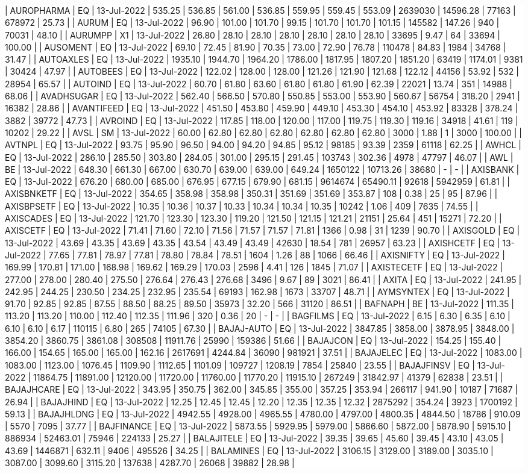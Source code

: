 | AUROPHARMA | EQ | 13-Jul-2022 | 535.25 | 536.85 | 561.00 | 536.85 | 559.95 | 559.45 | 553.09 | 2639030 | 14596.28 | 77163 | 678972 | 25.73 |
| AURUM | EQ | 13-Jul-2022 | 96.90 | 101.00 | 101.70 | 99.15 | 101.70 | 101.70 | 101.15 | 145582 | 147.26 | 940 | 70031 | 48.10 |
| AURUMPP | X1 | 13-Jul-2022 | 26.80 | 28.10 | 28.10 | 28.10 | 28.10 | 28.10 | 28.10 | 33695 | 9.47 | 64 | 33694 | 100.00 |
| AUSOMENT | EQ | 13-Jul-2022 | 69.10 | 72.45 | 81.90 | 70.35 | 73.00 | 72.90 | 76.78 | 110478 | 84.83 | 1984 | 34768 | 31.47 |
| AUTOAXLES | EQ | 13-Jul-2022 | 1935.10 | 1944.70 | 1964.20 | 1786.00 | 1817.95 | 1807.20 | 1851.20 | 63419 | 1174.01 | 9381 | 30424 | 47.97 |
| AUTOBEES | EQ | 13-Jul-2022 | 122.02 | 128.00 | 128.00 | 121.26 | 121.90 | 121.68 | 122.12 | 44156 | 53.92 | 532 | 28954 | 65.57 |
| AUTOIND | EQ | 13-Jul-2022 | 60.70 | 61.80 | 63.60 | 61.80 | 61.80 | 61.90 | 62.39 | 22021 | 13.74 | 351 | 14988 | 68.06 |
| AVADHSUGAR | EQ | 13-Jul-2022 | 562.40 | 566.50 | 570.80 | 550.85 | 553.00 | 553.90 | 560.67 | 56754 | 318.20 | 2941 | 16382 | 28.86 |
| AVANTIFEED | EQ | 13-Jul-2022 | 451.50 | 453.80 | 459.90 | 449.10 | 453.30 | 454.10 | 453.92 | 83328 | 378.24 | 3882 | 39772 | 47.73 |
| AVROIND | EQ | 13-Jul-2022 | 117.85 | 118.00 | 120.00 | 117.00 | 119.75 | 119.30 | 119.16 | 34918 | 41.61 | 119 | 10202 | 29.22 |
| AVSL | SM | 13-Jul-2022 | 60.00 | 62.80 | 62.80 | 62.80 | 62.80 | 62.80 | 62.80 | 3000 | 1.88 | 1 | 3000 | 100.00 |
| AVTNPL | EQ | 13-Jul-2022 | 93.75 | 95.90 | 96.50 | 94.00 | 94.20 | 94.85 | 95.12 | 98185 | 93.39 | 2359 | 61118 | 62.25 |
| AWHCL | EQ | 13-Jul-2022 | 286.10 | 285.50 | 303.80 | 284.05 | 301.00 | 295.15 | 291.45 | 103743 | 302.36 | 4978 | 47797 | 46.07 |
| AWL | BE | 13-Jul-2022 | 648.30 | 661.30 | 667.00 | 630.70 | 639.00 | 639.00 | 649.24 | 1650122 | 10713.26 | 38680 | - | - |
| AXISBANK | EQ | 13-Jul-2022 | 676.20 | 680.00 | 685.00 | 676.95 | 677.15 | 679.90 | 681.15 | 9614674 | 65490.11 | 92618 | 5942959 | 61.81 |
| AXISBNKETF | EQ | 13-Jul-2022 | 354.65 | 358.98 | 358.98 | 350.31 | 351.69 | 351.69 | 353.87 | 108 | 0.38 | 25 | 95 | 87.96 |
| AXISBPSETF | EQ | 13-Jul-2022 | 10.35 | 10.36 | 10.37 | 10.33 | 10.34 | 10.34 | 10.35 | 10242 | 1.06 | 409 | 7635 | 74.55 |
| AXISCADES | EQ | 13-Jul-2022 | 121.70 | 123.30 | 123.30 | 119.20 | 121.50 | 121.15 | 121.21 | 21151 | 25.64 | 451 | 15271 | 72.20 |
| AXISCETF | EQ | 13-Jul-2022 | 71.41 | 71.60 | 72.10 | 71.56 | 71.57 | 71.57 | 71.81 | 1366 | 0.98 | 31 | 1239 | 90.70 |
| AXISGOLD | EQ | 13-Jul-2022 | 43.69 | 43.35 | 43.69 | 43.35 | 43.54 | 43.49 | 43.49 | 42630 | 18.54 | 781 | 26957 | 63.23 |
| AXISHCETF | EQ | 13-Jul-2022 | 77.65 | 77.81 | 78.97 | 77.81 | 78.80 | 78.84 | 78.51 | 1604 | 1.26 | 88 | 1066 | 66.46 |
| AXISNIFTY | EQ | 13-Jul-2022 | 169.99 | 170.81 | 171.00 | 168.98 | 169.62 | 169.29 | 170.03 | 2596 | 4.41 | 126 | 1845 | 71.07 |
| AXISTECETF | EQ | 13-Jul-2022 | 277.00 | 278.00 | 280.40 | 275.50 | 276.64 | 276.43 | 276.68 | 3496 | 9.67 | 89 | 3021 | 86.41 |
| AXITA | EQ | 13-Jul-2022 | 241.95 | 242.95 | 244.25 | 230.50 | 234.25 | 232.95 | 235.54 | 69193 | 162.98 | 1673 | 33707 | 48.71 |
| AYMSYNTEX | EQ | 13-Jul-2022 | 91.70 | 92.85 | 92.85 | 87.55 | 88.50 | 88.25 | 89.50 | 35973 | 32.20 | 566 | 31120 | 86.51 |
| BAFNAPH | BE | 13-Jul-2022 | 111.35 | 113.20 | 113.20 | 110.00 | 112.40 | 112.35 | 111.96 | 320 | 0.36 | 20 | - | - |
| BAGFILMS | EQ | 13-Jul-2022 | 6.15 | 6.30 | 6.35 | 6.10 | 6.10 | 6.10 | 6.17 | 110115 | 6.80 | 265 | 74105 | 67.30 |
| BAJAJ-AUTO | EQ | 13-Jul-2022 | 3847.85 | 3858.00 | 3878.95 | 3848.00 | 3854.20 | 3860.75 | 3861.08 | 308508 | 11911.76 | 25990 | 159386 | 51.66 |
| BAJAJCON | EQ | 13-Jul-2022 | 154.25 | 155.40 | 166.00 | 154.65 | 165.00 | 165.00 | 162.16 | 2617691 | 4244.84 | 36090 | 981921 | 37.51 |
| BAJAJELEC | EQ | 13-Jul-2022 | 1083.00 | 1083.00 | 1123.00 | 1076.45 | 1109.90 | 1112.65 | 1101.09 | 109727 | 1208.19 | 7854 | 25840 | 23.55 |
| BAJAJFINSV | EQ | 13-Jul-2022 | 11864.75 | 11891.00 | 12120.00 | 11720.00 | 11760.00 | 11770.20 | 11915.10 | 267249 | 31842.97 | 41379 | 62838 | 23.51 |
| BAJAJHCARE | EQ | 13-Jul-2022 | 343.95 | 350.75 | 362.00 | 345.85 | 355.00 | 357.25 | 353.94 | 266117 | 941.90 | 10187 | 71687 | 26.94 |
| BAJAJHIND | EQ | 13-Jul-2022 | 12.25 | 12.45 | 12.45 | 12.20 | 12.35 | 12.35 | 12.32 | 2875292 | 354.24 | 3923 | 1700192 | 59.13 |
| BAJAJHLDNG | EQ | 13-Jul-2022 | 4942.55 | 4928.00 | 4965.55 | 4780.00 | 4797.00 | 4800.35 | 4844.50 | 18786 | 910.09 | 5570 | 7095 | 37.77 |
| BAJFINANCE | EQ | 13-Jul-2022 | 5873.55 | 5929.95 | 5979.00 | 5866.60 | 5872.00 | 5878.90 | 5915.10 | 886934 | 52463.01 | 75946 | 224133 | 25.27 |
| BALAJITELE | EQ | 13-Jul-2022 | 39.35 | 39.65 | 45.60 | 39.45 | 43.10 | 43.05 | 43.69 | 1446871 | 632.11 | 9406 | 495526 | 34.25 |
| BALAMINES | EQ | 13-Jul-2022 | 3106.15 | 3129.00 | 3189.00 | 3035.10 | 3087.00 | 3099.60 | 3115.20 | 137638 | 4287.70 | 26068 | 39882 | 28.98 |